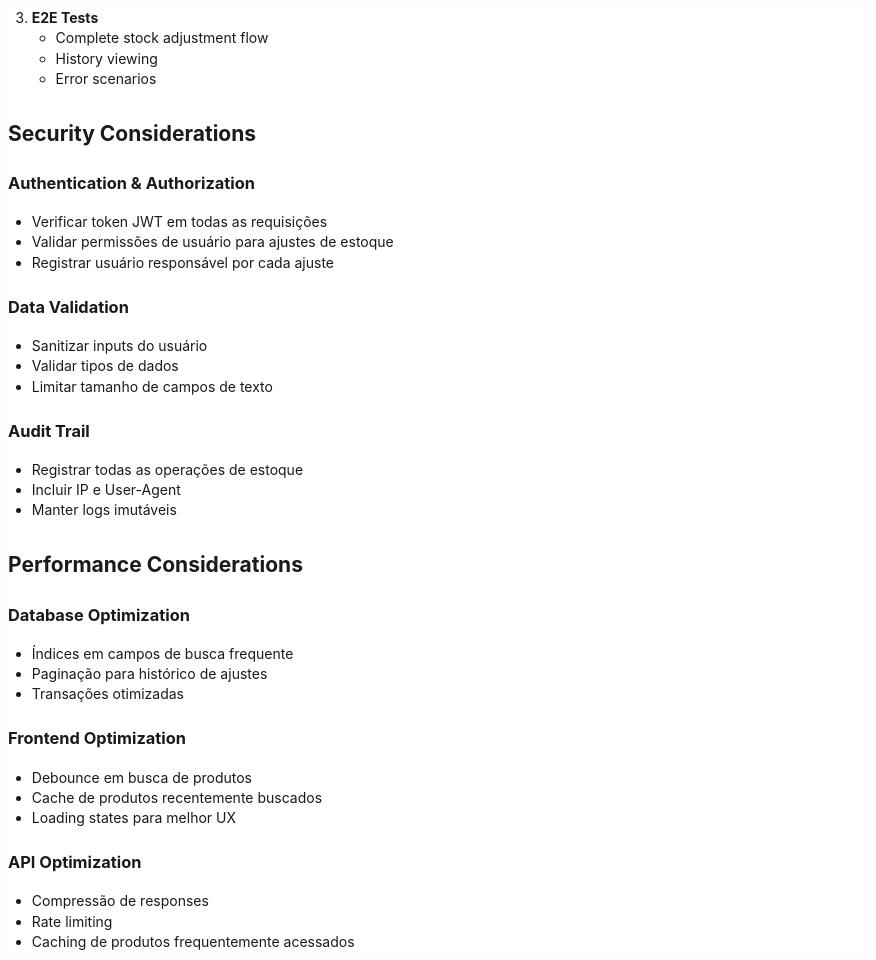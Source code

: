 3. **E2E Tests**
   - Complete stock adjustment flow
   - History viewing
   - Error scenarios

## Security Considerations

### Authentication & Authorization
- Verificar token JWT em todas as requisições
- Validar permissões de usuário para ajustes de estoque
- Registrar usuário responsável por cada ajuste

### Data Validation
- Sanitizar inputs do usuário
- Validar tipos de dados
- Limitar tamanho de campos de texto

### Audit Trail
- Registrar todas as operações de estoque
- Incluir IP e User-Agent
- Manter logs imutáveis

## Performance Considerations

### Database Optimization
- Índices em campos de busca frequente
- Paginação para histórico de ajustes
- Transações otimizadas

### Frontend Optimization
- Debounce em busca de produtos
- Cache de produtos recentemente buscados
- Loading states para melhor UX

### API Optimization
- Compressão de responses
- Rate limiting
- Caching de produtos frequentemente acessados